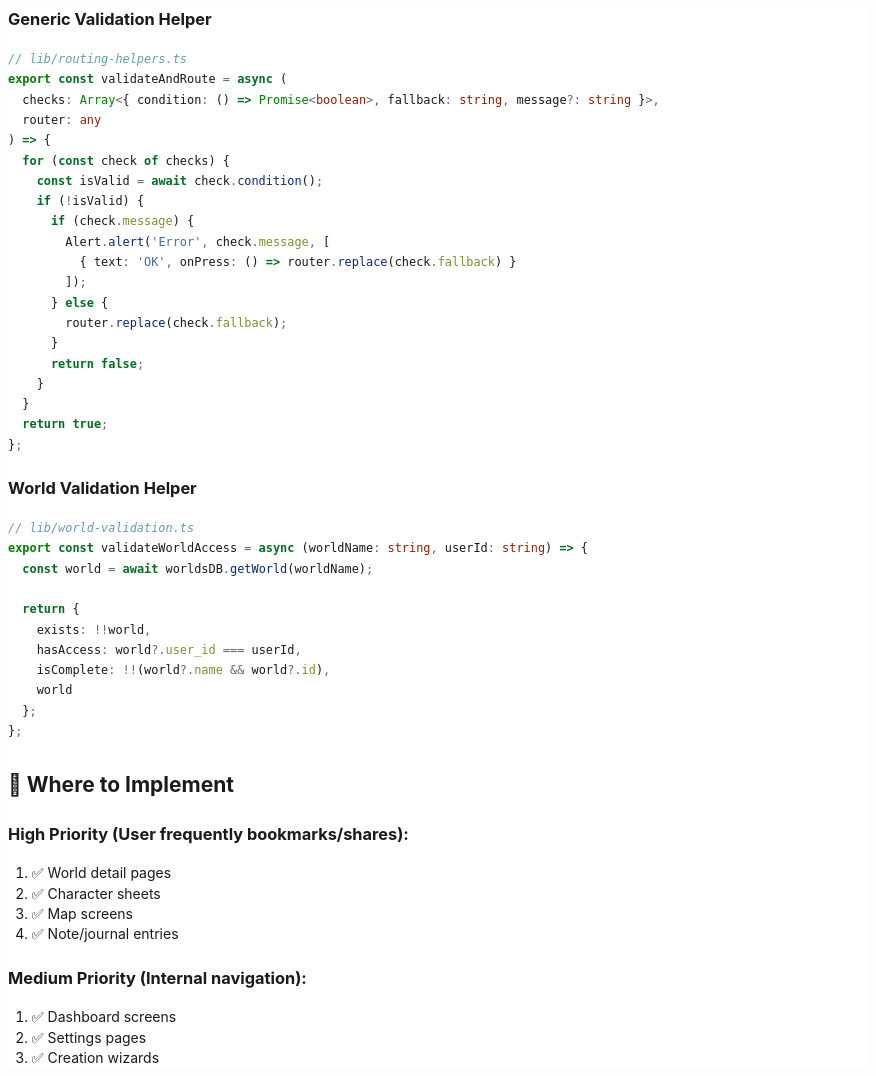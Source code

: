### Generic Validation Helper
```typescript
// lib/routing-helpers.ts
export const validateAndRoute = async (
  checks: Array<{ condition: () => Promise<boolean>, fallback: string, message?: string }>,
  router: any
) => {
  for (const check of checks) {
    const isValid = await check.condition();
    if (!isValid) {
      if (check.message) {
        Alert.alert('Error', check.message, [
          { text: 'OK', onPress: () => router.replace(check.fallback) }
        ]);
      } else {
        router.replace(check.fallback);
      }
      return false;
    }
  }
  return true;
};
```

### World Validation Helper
```typescript
// lib/world-validation.ts
export const validateWorldAccess = async (worldName: string, userId: string) => {
  const world = await worldsDB.getWorld(worldName);
  
  return {
    exists: !!world,
    hasAccess: world?.user_id === userId,
    isComplete: !!(world?.name && world?.id),
    world
  };
};
```

## 📍 Where to Implement

### High Priority (User frequently bookmarks/shares):
1. ✅ World detail pages
2. ✅ Character sheets  
3. ✅ Map screens
4. ✅ Note/journal entries

### Medium Priority (Internal navigation):
1. ✅ Dashboard screens
2. ✅ Settings pages
3. ✅ Creation wizards

